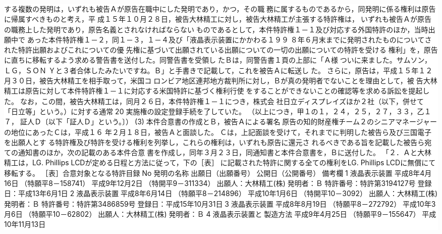 する複数の発明は，いずれも被告Ａが原告在職中にした発明であり，かつ，その職
務に属するものであるから，同発明に係る権利は原告に帰属すべきものと考え，平
成１５年１０月２８日，被告大林精工に対し，被告大林精工が主張する特許権は，
いずれも被告Ａが原告の職務上した発明であり，原告名義とされなければならない
ものであるとして，本件特許権１－１及び対応する外国特許のほか，当時出願中で
あった本件特許権１－２，同１－３，１－４及び「液晶表示装置にかかわる１９９
８年６月末までに発明されたものについてされた特許出願およびこれについての優
先権に基づいて出願されている出願についての一切の出願についての特許を受ける
権利」を，原告に直ちに移転するよう求める警告書を送付した。同警告書を受領し
たＢは，同警告書１頁の上部に「Ａ様 ついに来ました。サムソン，ＬＧ，ＳＯＮ
Ｙと３者合体したみたいですね。Ｂ」と手書きで記載して，これを被告Ａに転送し
た。 
 さらに，原告は，平成１５年１２月３０日，被告大林精工を相手取って，米国コ
ロンビア地区連邦地方裁判所に対し，Ｂが真の発明者でないことを理由として，被
告大林精工は原告に対して本件特許権１－１に対応する米国特許に基づく権利行使
をすることができないことの確認等を求める訴訟を提起した。 
 なお，この間，被告大林精工は，同月２６日，本件特許権１－１につき，株式会
社日立ディスプレイズほか２社（以下，併せて「日立等」という。）に対する通常
 20 
実施権の設定登録手続を了していた。 
（以上につき，甲１の１，２４，２５，２７，３３，乙１７， 
証人Ｄ〔以下「証人Ｄ」という。〕） 
 (3) 本件合意書の作成とＢ，被告Ａによる署名 
 原告の知的財産権チーム２のシニアマネージャーの地位にあったＣは，平成１６
年２月１８日，被告Ａと面談した。 
 Ｃは，上記面談を受けて，それまでに判明した被告ら及び三国電子を出願人とす
る特許権及び特許を受ける権利を列挙し，これらの権利は，いずれも原告に還元さ
れるべきである旨を記載した被告ら宛ての通知書のほか，次の記載のある本件合意
書を作成し，同年３月２３日，同通知書と本件合意書を，Ｂに送付した。 
 「２．Ａと大林精工は，LG. Phillips LCDが定める日程と方法に従って，下の［表］
に記載された特許に関する全ての権利をLG. Phillips LCDに無償にて移転する。 
 ［表］合意対象となる特許目録 
No 発明の名称 出願日（出願番号） 公開日（公開番号） 備考欄 
1 液晶表示装置 
平成8年4月16日 
（特願平8－158741） 
平成9年12月2日 
（特開平9－311334） 
出願人：大林精工(株) 
発明者：Ｂ 
特許番号：特許第3194127号 
登録日：平成13年6月1日 
2 液晶表示装置 
平成8年6月14日 
（特願平8－214896） 
平成10年1月6日 
（特開平10－3092） 
出願人：大林精工(株) 
発明者：Ｂ 
特許番号：特許第3486859号 
登録日：平成15年10月31日 
3 液晶表示装置 
平成8年8月19日 
（特願平8－272792） 
平成10年3月6日 
（特願平10－62802） 
出願人：大林精工(株) 
発明者：Ｂ 
4 
液晶表示装置と
製造方法 
平成9年4月25日 
（特願平9－155647） 
平成10年11月13日 